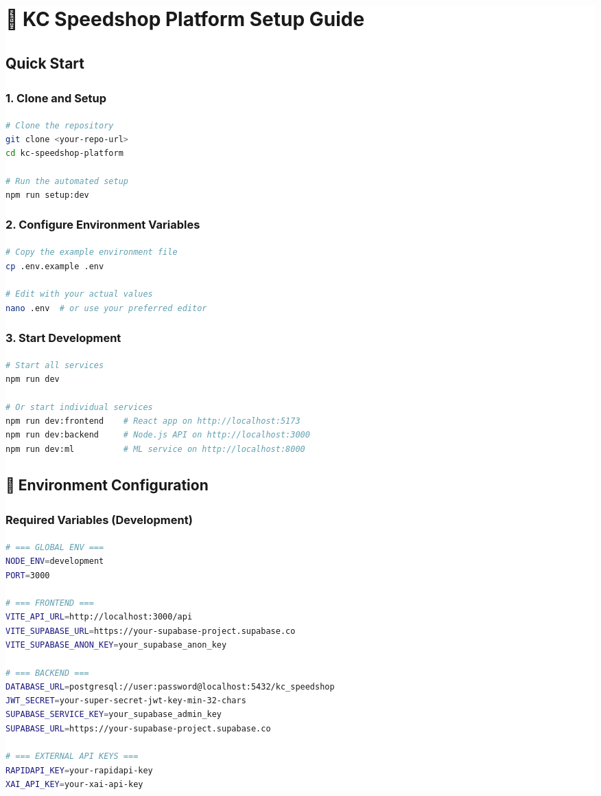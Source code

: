# 🚀 KC Speedshop Platform Setup Guide

## Quick Start

### 1. Clone and Setup
```bash
# Clone the repository
git clone <your-repo-url>
cd kc-speedshop-platform

# Run the automated setup
npm run setup:dev
```

### 2. Configure Environment Variables
```bash
# Copy the example environment file
cp .env.example .env

# Edit with your actual values
nano .env  # or use your preferred editor
```

### 3. Start Development
```bash
# Start all services
npm run dev

# Or start individual services
npm run dev:frontend    # React app on http://localhost:5173
npm run dev:backend     # Node.js API on http://localhost:3000
npm run dev:ml          # ML service on http://localhost:8000
```

## 🔧 Environment Configuration

### Required Variables (Development)
```bash
# === GLOBAL ENV ===
NODE_ENV=development
PORT=3000

# === FRONTEND ===
VITE_API_URL=http://localhost:3000/api
VITE_SUPABASE_URL=https://your-supabase-project.supabase.co
VITE_SUPABASE_ANON_KEY=your_supabase_anon_key

# === BACKEND ===
DATABASE_URL=postgresql://user:password@localhost:5432/kc_speedshop
JWT_SECRET=your-super-secret-jwt-key-min-32-chars
SUPABASE_SERVICE_KEY=your_supabase_admin_key
SUPABASE_URL=https://your-supabase-project.supabase.co

# === EXTERNAL API KEYS ===
RAPIDAPI_KEY=your-rapidapi-key
XAI_API_KEY=your-xai-api-key
```
